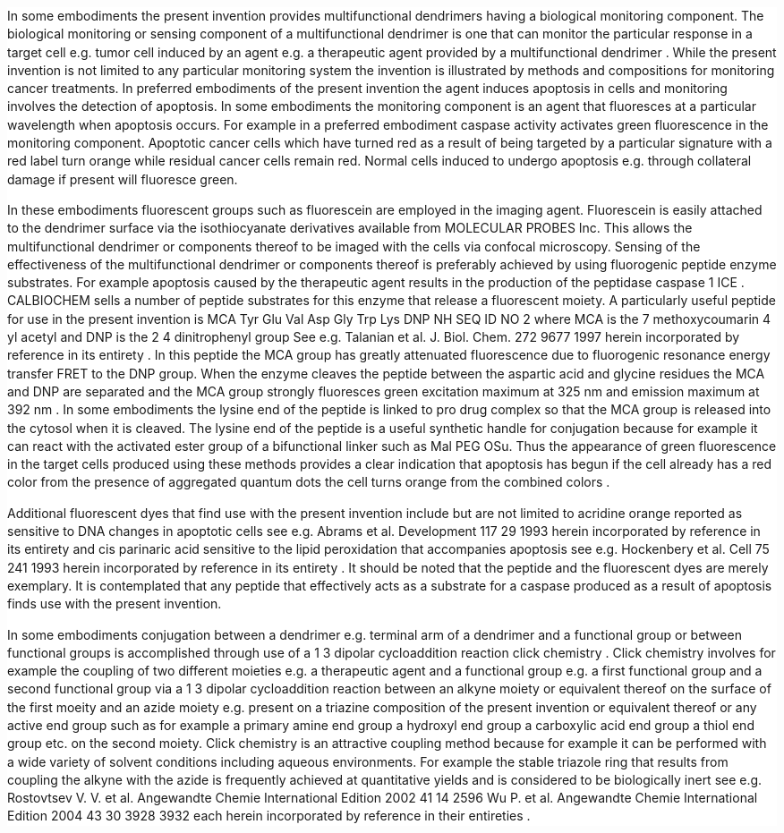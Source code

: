 
In some embodiments the present invention provides multifunctional dendrimers having a biological monitoring component. The biological monitoring or sensing component of a multifunctional dendrimer is one that can monitor the particular response in a target cell e.g. tumor cell induced by an agent e.g. a therapeutic agent provided by a multifunctional dendrimer . While the present invention is not limited to any particular monitoring system the invention is illustrated by methods and compositions for monitoring cancer treatments. In preferred embodiments of the present invention the agent induces apoptosis in cells and monitoring involves the detection of apoptosis. In some embodiments the monitoring component is an agent that fluoresces at a particular wavelength when apoptosis occurs. For example in a preferred embodiment caspase activity activates green fluorescence in the monitoring component. Apoptotic cancer cells which have turned red as a result of being targeted by a particular signature with a red label turn orange while residual cancer cells remain red. Normal cells induced to undergo apoptosis e.g. through collateral damage if present will fluoresce green.

In these embodiments fluorescent groups such as fluorescein are employed in the imaging agent. Fluorescein is easily attached to the dendrimer surface via the isothiocyanate derivatives available from MOLECULAR PROBES Inc. This allows the multifunctional dendrimer or components thereof to be imaged with the cells via confocal microscopy. Sensing of the effectiveness of the multifunctional dendrimer or components thereof is preferably achieved by using fluorogenic peptide enzyme substrates. For example apoptosis caused by the therapeutic agent results in the production of the peptidase caspase 1 ICE . CALBIOCHEM sells a number of peptide substrates for this enzyme that release a fluorescent moiety. A particularly useful peptide for use in the present invention is MCA Tyr Glu Val Asp Gly Trp Lys DNP NH SEQ ID NO 2 where MCA is the 7 methoxycoumarin 4 yl acetyl and DNP is the 2 4 dinitrophenyl group See e.g. Talanian et al. J. Biol. Chem. 272 9677 1997 herein incorporated by reference in its entirety . In this peptide the MCA group has greatly attenuated fluorescence due to fluorogenic resonance energy transfer FRET to the DNP group. When the enzyme cleaves the peptide between the aspartic acid and glycine residues the MCA and DNP are separated and the MCA group strongly fluoresces green excitation maximum at 325 nm and emission maximum at 392 nm . In some embodiments the lysine end of the peptide is linked to pro drug complex so that the MCA group is released into the cytosol when it is cleaved. The lysine end of the peptide is a useful synthetic handle for conjugation because for example it can react with the activated ester group of a bifunctional linker such as Mal PEG OSu. Thus the appearance of green fluorescence in the target cells produced using these methods provides a clear indication that apoptosis has begun if the cell already has a red color from the presence of aggregated quantum dots the cell turns orange from the combined colors .

Additional fluorescent dyes that find use with the present invention include but are not limited to acridine orange reported as sensitive to DNA changes in apoptotic cells see e.g. Abrams et al. Development 117 29 1993 herein incorporated by reference in its entirety and cis parinaric acid sensitive to the lipid peroxidation that accompanies apoptosis see e.g. Hockenbery et al. Cell 75 241 1993 herein incorporated by reference in its entirety . It should be noted that the peptide and the fluorescent dyes are merely exemplary. It is contemplated that any peptide that effectively acts as a substrate for a caspase produced as a result of apoptosis finds use with the present invention.

In some embodiments conjugation between a dendrimer e.g. terminal arm of a dendrimer and a functional group or between functional groups is accomplished through use of a 1 3 dipolar cycloaddition reaction click chemistry . Click chemistry involves for example the coupling of two different moieties e.g. a therapeutic agent and a functional group e.g. a first functional group and a second functional group via a 1 3 dipolar cycloaddition reaction between an alkyne moiety or equivalent thereof on the surface of the first moeity and an azide moiety e.g. present on a triazine composition of the present invention or equivalent thereof or any active end group such as for example a primary amine end group a hydroxyl end group a carboxylic acid end group a thiol end group etc. on the second moiety. Click chemistry is an attractive coupling method because for example it can be performed with a wide variety of solvent conditions including aqueous environments. For example the stable triazole ring that results from coupling the alkyne with the azide is frequently achieved at quantitative yields and is considered to be biologically inert see e.g. Rostovtsev V. V. et al. Angewandte Chemie International Edition 2002 41 14 2596 Wu P. et al. Angewandte Chemie International Edition 2004 43 30 3928 3932 each herein incorporated by reference in their entireties .

